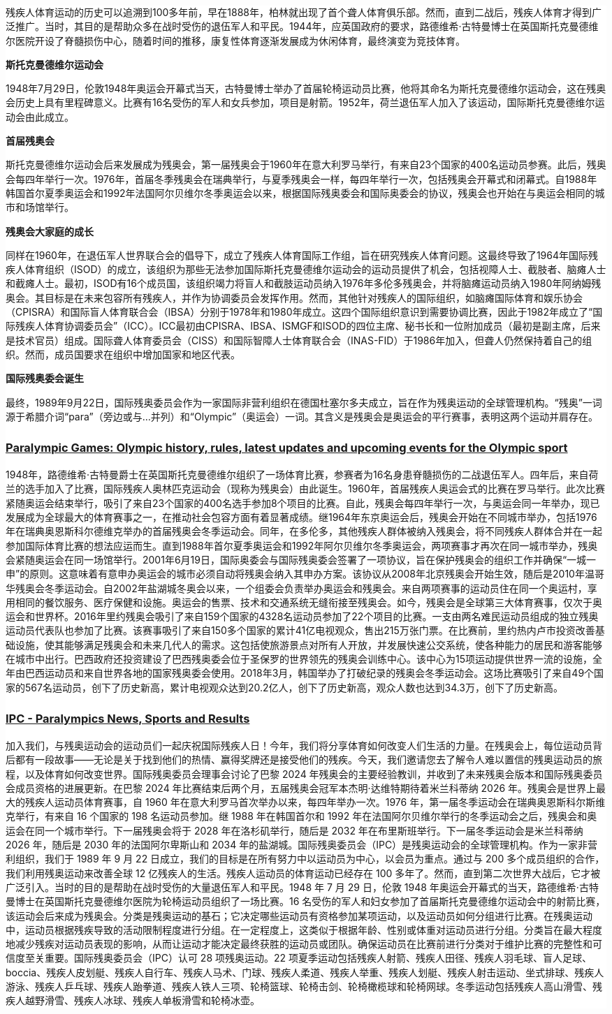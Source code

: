 残疾人体育运动的历史可以追溯到100多年前，早在1888年，柏林就出现了首个聋人体育俱乐部。然而，直到二战后，残疾人体育才得到广泛推广。当时，其目的是帮助众多在战时受伤的退伍军人和平民。1944年，应英国政府的要求，路德维希·古特曼博士在英国斯托克曼德维尔医院开设了脊髓损伤中心，随着时间的推移，康复性体育逐渐发展成为休闲体育，最终演变为竞技体育。

**斯托克曼德维尔运动会**

1948年7月29日，伦敦1948年奥运会开幕式当天，古特曼博士举办了首届轮椅运动员比赛，他将其命名为斯托克曼德维尔运动会，这在残奥会历史上具有里程碑意义。比赛有16名受伤的军人和女兵参加，项目是射箭。1952年，荷兰退伍军人加入了该运动，国际斯托克曼德维尔运动会由此成立。

**首届残奥会**

斯托克曼德维尔运动会后来发展成为残奥会，第一届残奥会于1960年在意大利罗马举行，有来自23个国家的400名运动员参赛。此后，残奥会每四年举行一次。1976年，首届冬季残奥会在瑞典举行，与夏季残奥会一样，每四年举行一次，包括残奥会开幕式和闭幕式。自1988年韩国首尔夏季奥运会和1992年法国阿尔贝维尔冬季奥运会以来，根据国际残奥委会和国际奥委会的协议，残奥会也开始在与奥运会相同的城市和场馆举行。

**残奥会大家庭的成长**

同样在1960年，在退伍军人世界联合会的倡导下，成立了残疾人体育国际工作组，旨在研究残疾人体育问题。这最终导致了1964年国际残疾人体育组织（ISOD）的成立，该组织为那些无法参加国际斯托克曼德维尔运动会的运动员提供了机会，包括视障人士、截肢者、脑瘫人士和截瘫人士。最初，ISOD有16个成员国，该组织竭力将盲人和截肢运动员纳入1976年多伦多残奥会，并将脑瘫运动员纳入1980年阿纳姆残奥会。其目标是在未来包容所有残疾人，并作为协调委员会发挥作用。然而，其他针对残疾人的国际组织，如脑瘫国际体育和娱乐协会（CPISRA）和国际盲人体育联合会（IBSA）分别于1978年和1980年成立。这四个国际组织意识到需要协调比赛，因此于1982年成立了“国际残疾人体育协调委员会”（ICC）。ICC最初由CPISRA、IBSA、ISMGF和ISOD的四位主席、秘书长和一位附加成员（最初是副主席，后来是技术官员）组成。国际聋人体育委员会（CISS）和国际智障人士体育联合会（INAS-FID）于1986年加入，但聋人仍然保持着自己的组织。然而，成员国要求在组织中增加国家和地区代表。

**国际残奥委会诞生**

最终，1989年9月22日，国际残奥委员会作为一家国际非营利组织在德国杜塞尔多夫成立，旨在作为残奥运动的全球管理机构。“残奥”一词源于希腊介词“para”（旁边或与…并列）和“Olympic”（奥运会）一词。其含义是残奥会是奥运会的平行赛事，表明这两个运动并肩存在。

### [Paralympic Games: Olympic history, rules, latest updates and upcoming events for the Olympic sport](https://olympics.com/en/sports/paralympic/)

1948年，路德维希·古特曼爵士在英国斯托克曼德维尔组织了一场体育比赛，参赛者为16名身患脊髓损伤的二战退伍军人。四年后，来自荷兰的选手加入了比赛，国际残疾人奥林匹克运动会（现称为残奥会）由此诞生。1960年，首届残疾人奥运会式的比赛在罗马举行。此次比赛紧随奥运会结束举行，吸引了来自23个国家的400名选手参加8个项目的比赛。自此，残奥会每四年举行一次，与奥运会同一年举办，现已发展成为全球最大的体育赛事之一，在推动社会包容方面有着显著成绩。继1964年东京奥运会后，残奥会开始在不同城市举办，包括1976年在瑞典奥恩斯科尔德维克举办的首届残奥会冬季运动会。同年，在多伦多，其他残疾人群体被纳入残奥会，将不同残疾人群体合并在一起参加国际体育比赛的想法应运而生。直到1988年首尔夏季奥运会和1992年阿尔贝维尔冬季奥运会，两项赛事才再次在同一城市举办，残奥会紧随奥运会在同一场馆举行。2001年6月19日，国际奥委会与国际残奥委会签署了一项协议，旨在保护残奥会的组织工作并确保“一城一申”的原则。这意味着有意申办奥运会的城市必须自动将残奥会纳入其申办方案。该协议从2008年北京残奥会开始生效，随后是2010年温哥华残奥会冬季运动会。自2002年盐湖城冬奥会以来，一个组委会负责举办奥运会和残奥会。来自两项赛事的运动员住在同一个奥运村，享用相同的餐饮服务、医疗保健和设施。奥运会的售票、技术和交通系统无缝衔接至残奥会。如今，残奥会是全球第三大体育赛事，仅次于奥运会和世界杯。2016年里约残奥会吸引了来自159个国家的4328名运动员参加了22个项目的比赛。一支由两名难民运动员组成的独立残奥运动员代表队也参加了比赛。该赛事吸引了来自150多个国家的累计41亿电视观众，售出215万张门票。在比赛前，里约热内卢市投资改善基础设施，使其能够满足残奥会和未来几代人的需求。这包括使旅游景点对所有人开放，并发展快速公交系统，使各种能力的居民和游客能够在城市中出行。巴西政府还投资建设了巴西残奥委会位于圣保罗的世界领先的残奥会训练中心。该中心为15项运动提供世界一流的设施，全年由巴西运动员和来自世界各地的国家残奥委会使用。2018年3月，韩国举办了打破纪录的残奥会冬季运动会。这场比赛吸引了来自49个国家的567名运动员，创下了历史新高，累计电视观众达到20.2亿人，创下了历史新高，观众人数也达到34.3万，创下了历史新高。

### [IPC - Paralympics News, Sports and Results](https://www.paralympic.org/)

加入我们，与残奥运动会的运动员们一起庆祝国际残疾人日！今年，我们将分享体育如何改变人们生活的力量。在残奥会上，每位运动员背后都有一段故事——无论是关于找到他们的热情、赢得奖牌还是接受他们的残疾。今天，我们邀请您去了解令人难以置信的残奥运动员的旅程，以及体育如何改变世界。国际残奥委员会理事会讨论了巴黎 2024 年残奥会的主要经验教训，并收到了未来残奥会版本和国际残奥委员会成员资格的进展更新。在巴黎 2024 年比赛结束后两个月，五届残奥会冠军本杰明·达维特期待着米兰科蒂纳 2026 年。残奥会是世界上最大的残疾人运动员体育赛事，自 1960 年在意大利罗马首次举办以来，每四年举办一次。1976 年，第一届冬季运动会在瑞典奥恩斯科尔斯维克举行，有来自 16 个国家的 198 名运动员参加。继 1988 年在韩国首尔和 1992 年在法国阿尔贝维尔举行的冬季运动会之后，残奥会和奥运会在同一个城市举行。下一届残奥会将于 2028 年在洛杉矶举行，随后是 2032 年在布里斯班举行。下一届冬季运动会是米兰科蒂纳 2026 年，随后是 2030 年的法国阿尔卑斯山和 2034 年的盐湖城。国际残奥委员会（IPC）是残奥运动会的全球管理机构。作为一家非营利组织，我们于 1989 年 9 月 22 日成立，我们的目标是在所有努力中以运动员为中心，以会员为重点。通过与 200 多个成员组织的合作，我们利用残奥运动来改善全球 12 亿残疾人的生活。残疾人运动员的体育运动已经存在 100 多年了。然而，直到第二次世界大战后，它才被广泛引入。当时的目的是帮助在战时受伤的大量退伍军人和平民。1948 年 7 月 29 日，伦敦 1948 年奥运会开幕式的当天，路德维希·古特曼博士在英国斯托克曼德维尔医院为轮椅运动员组织了一场比赛。16 名受伤的军人和妇女参加了首届斯托克曼德维尔运动会中的射箭比赛，该运动会后来成为残奥会。分类是残奥运动的基石；它决定哪些运动员有资格参加某项运动，以及运动员如何分组进行比赛。在残奥运动中，运动员根据残疾导致的活动限制程度进行分组。在一定程度上，这类似于根据年龄、性别或体重对运动员进行分组。分类旨在最大程度地减少残疾对运动员表现的影响，从而让运动才能决定最终获胜的运动员或团队。确保运动员在比赛前进行分类对于维护比赛的完整性和可信度至关重要。国际残奥委员会（IPC）认可 28 项残奥运动。22 项夏季运动包括残疾人射箭、残疾人田径、残疾人羽毛球、盲人足球、 boccia、残疾人皮划艇、残疾人自行车、残疾人马术、门球、残疾人柔道、残疾人举重、残疾人划艇、残疾人射击运动、坐式排球、残疾人游泳、残疾人乒乓球、残疾人跆拳道、残疾人铁人三项、轮椅篮球、轮椅击剑、轮椅橄榄球和轮椅网球。冬季运动包括残疾人高山滑雪、残疾人越野滑雪、残疾人冰球、残疾人单板滑雪和轮椅冰壶。

